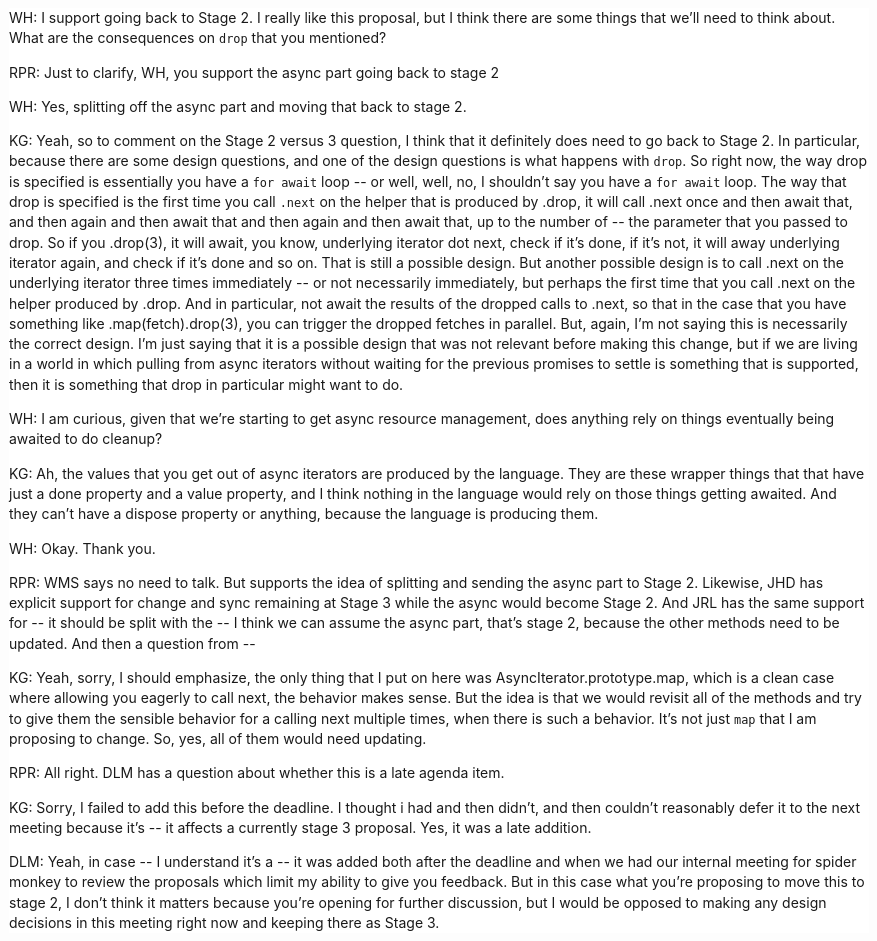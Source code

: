 WH: I support going back to Stage 2. I really like this proposal, but I think there are some things that we’ll need to think about. What are the consequences on `drop` that you mentioned?

RPR: Just to clarify, WH, you support the async part going back to stage 2

WH: Yes, splitting off the async part and moving that back to stage 2.

KG: Yeah, so to comment on the Stage 2 versus 3 question, I think that it definitely does need to go back to Stage 2. In particular, because there are some design questions, and one of the design questions is what happens with `drop`. So right now, the way drop is specified is essentially you have a `for await` loop -- or well, well, no, I shouldn’t say you have a `for await` loop. The way that drop is specified is the first time you call `.next` on the helper that is produced by .drop, it will call .next once and then await that, and then again and then await that and then again and then await that, up to the number of -- the parameter that you passed to drop. So if you .drop(3), it will await, you know, underlying iterator dot next, check if it’s done, if it’s not, it will away underlying iterator again, and check if it’s done and so on. That is still a possible design. But another possible design is to call .next on the underlying iterator three times immediately -- or not necessarily immediately, but perhaps the first time that you call .next on the helper produced by .drop. And in particular, not await the results of the dropped calls to .next, so that in the case that you have something like .map(fetch).drop(3), you can trigger the dropped fetches in parallel. But, again, I’m not saying this is necessarily the correct design. I’m just saying that it is a possible design that was not relevant before making this change, but if we are living in a world in which pulling from async iterators without waiting for the previous promises to settle is something that is supported, then it is something that drop in particular might want to do.

WH: I am curious, given that we’re starting to get async resource management, does anything rely on things eventually being awaited to do cleanup?

KG: Ah, the values that you get out of async iterators are produced by the language. They are these wrapper things that that have just a done property and a value property, and I think nothing in the language would rely on those things getting awaited. And they can’t have a dispose property or anything, because the language is producing them.

WH: Okay. Thank you.

RPR: WMS says no need to talk. But supports the idea of splitting and sending the async part to Stage 2. Likewise, JHD has explicit support for change and sync remaining at Stage 3 while the async would become Stage 2. And JRL has the same support for -- it should be split with the -- I think we can assume the async part, that’s stage 2, because the other methods need to be updated. And then a question from --

KG: Yeah, sorry, I should emphasize, the only thing that I put on here was AsyncIterator.prototype.map, which is a clean case where allowing you eagerly to call next, the behavior makes sense. But the idea is that we would revisit all of the methods and try to give them the sensible behavior for a calling next multiple times, when there is such a behavior. It’s not just `map` that I am proposing to change. So, yes, all of them would need updating.

RPR: All right. DLM has a question about whether this is a late agenda item.

KG: Sorry, I failed to add this before the deadline. I thought i had and then didn’t, and then couldn’t reasonably defer it to the next meeting because it’s -- it affects a currently stage 3 proposal. Yes, it was a late addition.

DLM: Yeah, in case -- I understand it’s a -- it was added both after the deadline and when we had our internal meeting for spider monkey to review the proposals which limit my ability to give you feedback. But in this case what you’re proposing to move this to stage 2, I don’t think it matters because you’re opening for further discussion, but I would be opposed to making any design decisions in this meeting right now and keeping there as Stage 3.
